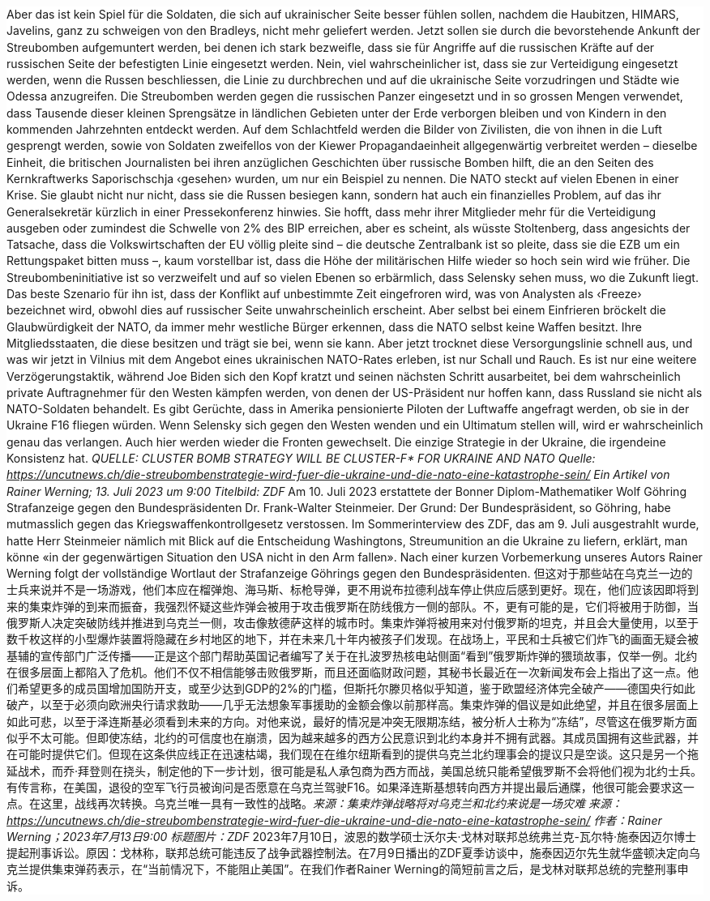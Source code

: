 Aber das ist kein Spiel für die Soldaten, die sich auf ukrainischer Seite besser fühlen sollen, nachdem die Haubitzen, HIMARS, Javelins, ganz zu schweigen von den Bradleys, nicht mehr geliefert werden. Jetzt sollen sie durch die bevorstehende Ankunft der Streubomben aufgemuntert werden, bei denen ich stark bezweifle, dass sie für Angriffe auf die russischen Kräfte auf der russischen Seite der befestigten Linie eingesetzt werden. Nein, viel wahrscheinlicher ist, dass sie zur Verteidigung eingesetzt werden, wenn die Russen beschliessen, die Linie zu durchbrechen und auf die ukrainische Seite vorzudringen und Städte wie Odessa anzugreifen. Die Streubomben werden gegen die russischen Panzer eingesetzt und in so grossen Mengen verwendet, dass Tausende dieser kleinen Sprengsätze in ländlichen Gebieten unter der Erde verborgen bleiben und von Kindern in den kommenden Jahrzehnten entdeckt werden. Auf dem Schlachtfeld werden die Bilder von Zivilisten, die von ihnen in die Luft gesprengt werden, sowie von Soldaten zweifellos von der Kiewer Propagandaeinheit allgegenwärtig verbreitet werden – dieselbe Einheit, die britischen Journalisten bei ihren anzüglichen Geschichten über russische Bomben hilft, die an den Seiten des Kernkraftwerks Saporischschja ‹gesehen› wurden, um nur ein Beispiel zu nennen. Die NATO steckt auf vielen Ebenen in einer Krise. Sie glaubt nicht nur nicht, dass sie die Russen besiegen kann, sondern hat auch ein finanzielles Problem, auf das ihr Generalsekretär kürzlich in einer Pressekonferenz hinwies. Sie hofft, dass mehr ihrer Mitglieder mehr für die Verteidigung ausgeben oder zumindest die Schwelle von 2% des BIP erreichen, aber es scheint, als wüsste Stoltenberg, dass angesichts der Tatsache, dass die Volkswirtschaften der EU völlig pleite sind – die deutsche Zentralbank ist so pleite, dass sie die EZB um ein Rettungspaket bitten muss –, kaum vorstellbar ist, dass die Höhe der militärischen Hilfe wieder so hoch sein wird wie früher. Die Streubombeninitiative ist so verzweifelt und auf so vielen Ebenen so erbärmlich, dass Selensky sehen muss, wo die Zukunft liegt. Das beste Szenario für ihn ist, dass der Konflikt auf unbestimmte Zeit eingefroren wird, was von Analysten als ‹Freeze› bezeichnet wird, obwohl dies auf russischer Seite unwahrscheinlich erscheint. Aber selbst bei einem Einfrieren bröckelt die Glaubwürdigkeit der NATO, da immer mehr westliche Bürger erkennen, dass die NATO selbst keine Waffen besitzt. Ihre Mitgliedsstaaten, die diese besitzen und trägt sie bei, wenn sie kann. Aber jetzt trocknet diese Versorgungslinie schnell aus, und was wir jetzt in Vilnius mit dem Angebot eines ukrainischen NATO-Rates erleben, ist nur Schall und Rauch. Es ist nur eine weitere Verzögerungstaktik, während Joe Biden sich den Kopf kratzt und seinen nächsten Schritt ausarbeitet, bei dem wahrscheinlich private Auftragnehmer für den Westen kämpfen werden, von denen der US-Präsident nur hoffen kann, dass Russland sie nicht als NATO-Soldaten behandelt. Es gibt Gerüchte, dass in Amerika pensionierte Piloten der Luftwaffe angefragt werden, ob sie in der Ukraine F16 fliegen würden. Wenn Selensky sich gegen den Westen wenden und ein Ultimatum stellen will, wird er wahrscheinlich genau das verlangen. Auch hier werden wieder die Fronten gewechselt. Die einzige Strategie in der Ukraine, die irgendeine Konsistenz hat. _QUELLE: CLUSTER BOMB STRATEGY WILL BE CLUSTER-F* FOR UKRAINE AND NATO_ _Quelle: https://uncutnews.ch/die-streubombenstrategie-wird-fuer-die-ukraine-und-die-nato-eine-katastrophe-sein/_ _Ein Artikel von Rainer Werning; 13. Juli 2023 um 9:00_ _Titelbild: ZDF_ Am 10. Juli 2023 erstattete der Bonner Diplom-Mathematiker Wolf Göhring Strafanzeige gegen den Bundespräsidenten Dr. Frank-Walter Steinmeier. Der Grund: Der Bundespräsident, so Göhring, habe mutmasslich gegen das Kriegswaffenkontrollgesetz verstossen. Im Sommerinterview des ZDF, das am 9. Juli ausgestrahlt wurde, hatte Herr Steinmeier nämlich mit Blick auf die Entscheidung Washingtons, Streumunition an die Ukraine zu liefern, erklärt, man könne «in der gegenwärtigen Situation den USA nicht in den Arm fallen». Nach einer kurzen Vorbemerkung unseres Autors Rainer Werning folgt der vollständige Wortlaut der Strafanzeige Göhrings gegen den Bundespräsidenten.
但这对于那些站在乌克兰一边的士兵来说并不是一场游戏，他们本应在榴弹炮、海马斯、标枪导弹，更不用说布拉德利战车停止供应后感到更好。现在，他们应该因即将到来的集束炸弹的到来而振奋，我强烈怀疑这些炸弹会被用于攻击俄罗斯在防线俄方一侧的部队。不，更有可能的是，它们将被用于防御，当俄罗斯人决定突破防线并推进到乌克兰一侧，攻击像敖德萨这样的城市时。集束炸弹将被用来对付俄罗斯的坦克，并且会大量使用，以至于数千枚这样的小型爆炸装置将隐藏在乡村地区的地下，并在未来几十年内被孩子们发现。在战场上，平民和士兵被它们炸飞的画面无疑会被基辅的宣传部门广泛传播——正是这个部门帮助英国记者编写了关于在扎波罗热核电站侧面“看到”俄罗斯炸弹的猥琐故事，仅举一例。北约在很多层面上都陷入了危机。他们不仅不相信能够击败俄罗斯，而且还面临财政问题，其秘书长最近在一次新闻发布会上指出了这一点。他们希望更多的成员国增加国防开支，或至少达到GDP的2%的门槛，但斯托尔滕贝格似乎知道，鉴于欧盟经济体完全破产——德国央行如此破产，以至于必须向欧洲央行请求救助——几乎无法想象军事援助的金额会像以前那样高。集束炸弹的倡议是如此绝望，并且在很多层面上如此可悲，以至于泽连斯基必须看到未来的方向。对他来说，最好的情况是冲突无限期冻结，被分析人士称为“冻结”，尽管这在俄罗斯方面似乎不太可能。但即使冻结，北约的可信度也在崩溃，因为越来越多的西方公民意识到北约本身并不拥有武器。其成员国拥有这些武器，并在可能时提供它们。但现在这条供应线正在迅速枯竭，我们现在在维尔纽斯看到的提供乌克兰北约理事会的提议只是空谈。这只是另一个拖延战术，而乔·拜登则在挠头，制定他的下一步计划，很可能是私人承包商为西方而战，美国总统只能希望俄罗斯不会将他们视为北约士兵。有传言称，在美国，退役的空军飞行员被询问是否愿意在乌克兰驾驶F16。如果泽连斯基想转向西方并提出最后通牒，他很可能会要求这一点。在这里，战线再次转换。乌克兰唯一具有一致性的战略。_来源：集束炸弹战略将对乌克兰和北约来说是一场灾难_ _来源：https://uncutnews.ch/die-streubombenstrategie-wird-fuer-die-ukraine-und-die-nato-eine-katastrophe-sein/_ _作者：Rainer Werning；2023年7月13日9:00_ _标题图片：ZDF_ 2023年7月10日，波恩的数学硕士沃尔夫·戈林对联邦总统弗兰克-瓦尔特·施泰因迈尔博士提起刑事诉讼。原因：戈林称，联邦总统可能违反了战争武器控制法。在7月9日播出的ZDF夏季访谈中，施泰因迈尔先生就华盛顿决定向乌克兰提供集束弹药表示，在“当前情况下，不能阻止美国”。在我们作者Rainer Werning的简短前言之后，是戈林对联邦总统的完整刑事申诉。
